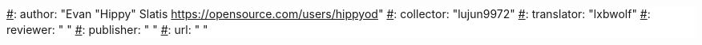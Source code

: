 [a]: https://opensource.com/users/hippyod
[b]: https://github.com/lujun9972
[1]: https://opensource.com/sites/default/files/styles/image-full-size/public/lead-images/gears_devops_learn_troubleshooting_lightbulb_tips_520.png?itok=HcN38NOk (Tips and gears turning)
[2]: https://kubernetes.io/docs/concepts/workloads/controllers/deployment/
[3]: https://kubernetes.io/docs/concepts/workloads/controllers/cron-jobs/
[4]: https://opensource.com/sites/default/files/picture1.png
[5]: https://kubernetes.io/docs/concepts/overview/working-with-objects/labels/
[6]: https://github.com/elcicd
[7]: https://www.okd.io/
[8]: https://cloud.redhat.com/openshift/create/local
[9]: https://github.com/elcicd/el-CICD-RELEASES
[10]: https://github.com/elcicd/el-CICD-docs/blob/master/tutorial.md


[#]: subject: "Solve the repository impedance mismatch in CI/CD"
[#]: via: "https://opensource.com/article/21/8/impedance-mismatch-cicd"
[#]: author: "Evan "Hippy" Slatis https://opensource.com/users/hippyod"
[#]: collector: "lujun9972"
[#]: translator: "lxbwolf"
[#]: reviewer: " "
[#]: publisher: " "
[#]: url: " "
